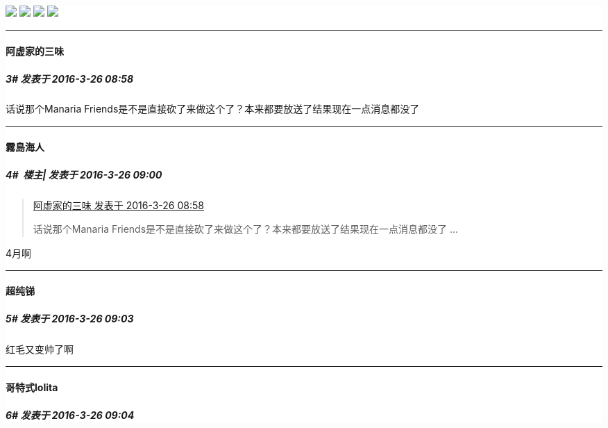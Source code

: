 <img src="http://ww4.sinaimg.cn/large/8252a54ejw1f29zbgjd6uj21hc0u079o.jpg" referrerpolicy="no-referrer">
<img src="http://ww1.sinaimg.cn/large/8252a54ejw1f29zbnup6tj21hc0u0jxp.jpg" referrerpolicy="no-referrer">
<img src="http://ww3.sinaimg.cn/large/8252a54ejw1f29zbtkd1nj21hc0u00vr.jpg" referrerpolicy="no-referrer">
<img src="http://ww1.sinaimg.cn/large/8252a54ejw1f29zbx**ij21hc0u0n1p.jpg" referrerpolicy="no-referrer">







*****

####  阿虚家的三味  
##### 3#       发表于 2016-3-26 08:58




话说那个Manaria Friends是不是直接砍了来做这个了？本来都要放送了结果现在一点消息都没了







*****

####  霧島海人  
##### 4#         楼主| 发表于 2016-3-26 09:00



<blockquote><a href="httphttps://bbs.saraba1st.com/2b/forum.php?mod=redirect&amp;goto=findpost&amp;pid=31939607&amp;ptid=1229445" target="_blank">阿虚家的三味 发表于 2016-3-26 08:58</a>

话说那个Manaria Friends是不是直接砍了来做这个了？本来都要放送了结果现在一点消息都没了 ...</blockquote>
4月啊







*****

####  超纯锑  
##### 5#       发表于 2016-3-26 09:03




红毛又变帅了啊







*****

####  哥特式lolita  
##### 6#       发表于 2016-3-26 09:04
